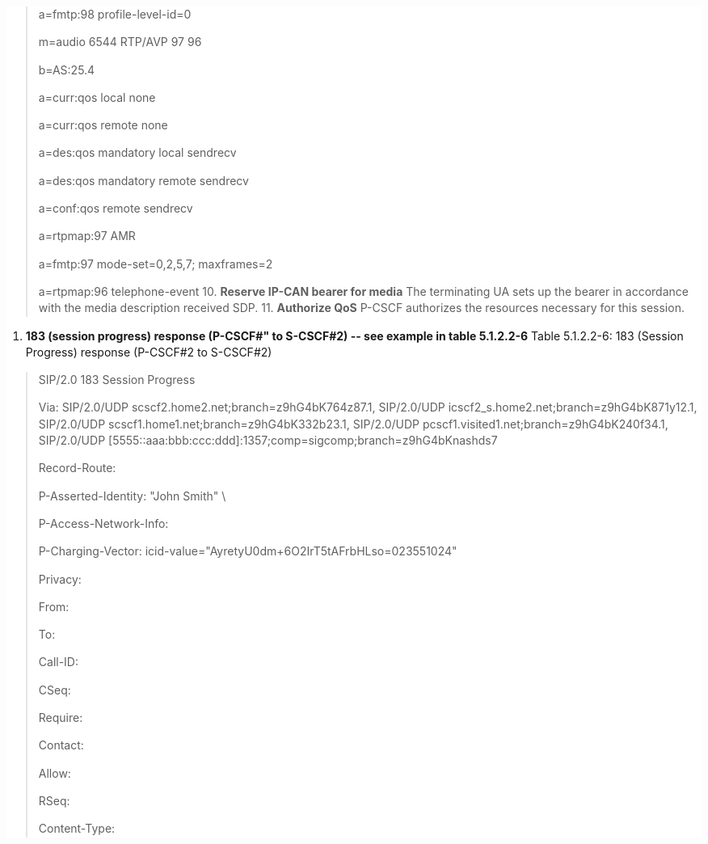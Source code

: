 >
> a=fmtp:98 profile-level-id=0
>
> m=audio 6544 RTP/AVP 97 96
>
> b=AS:25.4
>
> a=curr:qos local none
>
> a=curr:qos remote none
>
> a=des:qos mandatory local sendrecv
>
> a=des:qos mandatory remote sendrecv
>
> a=conf:qos remote sendrecv
>
> a=rtpmap:97 AMR
>
> a=fmtp:97 mode-set=0,2,5,7; maxframes=2
>
> a=rtpmap:96 telephone-event
10\. **Reserve IP-CAN bearer for media**
The terminating UA sets up the bearer in accordance with the media description
received SDP.
11\. **Authorize QoS**
P-CSCF authorizes the resources necessary for this session.
  1. **183 (session progress) response (P-CSCF#" to S-CSCF#2) -- see example in table 5.1.2.2-6**
Table 5.1.2.2-6: 183 (Session Progress) response (P-CSCF#2 to S-CSCF#2)
> SIP/2.0 183 Session Progress
>
> Via: SIP/2.0/UDP scscf2.home2.net;branch=z9hG4bK764z87.1, SIP/2.0/UDP
> icscf2_s.home2.net;branch=z9hG4bK871y12.1, SIP/2.0/UDP
> scscf1.home1.net;branch=z9hG4bK332b23.1, SIP/2.0/UDP
> pcscf1.visited1.net;branch=z9hG4bK240f34.1, SIP/2.0/UDP
> [5555::aaa:bbb:ccc:ddd]:1357;comp=sigcomp;branch=z9hG4bKnashds7
>
> Record-Route:
>
> P-Asserted-Identity: \"John Smith\" \
>
> P-Access-Network-Info:
>
> P-Charging-Vector: icid-value=\"AyretyU0dm+6O2IrT5tAFrbHLso=023551024\"
>
> Privacy:
>
> From:
>
> To:
>
> Call-ID:
>
> CSeq:
>
> Require:
>
> Contact:
>
> Allow:
>
> RSeq:
>
> Content-Type:
